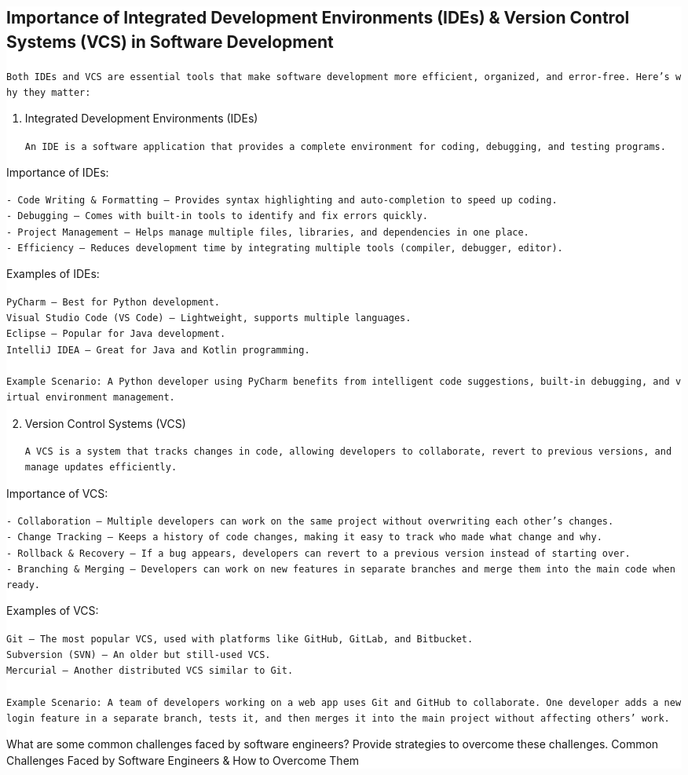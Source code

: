## Importance of Integrated Development Environments (IDEs) & Version Control Systems (VCS) in Software Development

    Both IDEs and VCS are essential tools that make software development more efficient, organized, and error-free. Here’s why they matter:

1. Integrated Development Environments (IDEs) 

       An IDE is a software application that provides a complete environment for coding, debugging, and testing programs.
 
 Importance of IDEs:

    - Code Writing & Formatting – Provides syntax highlighting and auto-completion to speed up coding.
    - Debugging – Comes with built-in tools to identify and fix errors quickly.
    - Project Management – Helps manage multiple files, libraries, and dependencies in one place.
    - Efficiency – Reduces development time by integrating multiple tools (compiler, debugger, editor).

Examples of IDEs:

    PyCharm – Best for Python development.
    Visual Studio Code (VS Code) – Lightweight, supports multiple languages.
    Eclipse – Popular for Java development.
    IntelliJ IDEA – Great for Java and Kotlin programming.

    Example Scenario: A Python developer using PyCharm benefits from intelligent code suggestions, built-in debugging, and virtual environment management.

2. Version Control Systems (VCS) 

       A VCS is a system that tracks changes in code, allowing developers to collaborate, revert to previous versions, and manage updates efficiently.

Importance of VCS:

    - Collaboration – Multiple developers can work on the same project without overwriting each other’s changes.
    - Change Tracking – Keeps a history of code changes, making it easy to track who made what change and why.
    - Rollback & Recovery – If a bug appears, developers can revert to a previous version instead of starting over.
    - Branching & Merging – Developers can work on new features in separate branches and merge them into the main code when ready.

Examples of VCS:

    Git – The most popular VCS, used with platforms like GitHub, GitLab, and Bitbucket.
    Subversion (SVN) – An older but still-used VCS.
    Mercurial – Another distributed VCS similar to Git.

    Example Scenario: A team of developers working on a web app uses Git and GitHub to collaborate. One developer adds a new login feature in a separate branch, tests it, and then merges it into the main project without affecting others’ work.


What are some common challenges faced by software engineers? Provide strategies to overcome these challenges.
Common Challenges Faced by Software Engineers & How to Overcome Them
